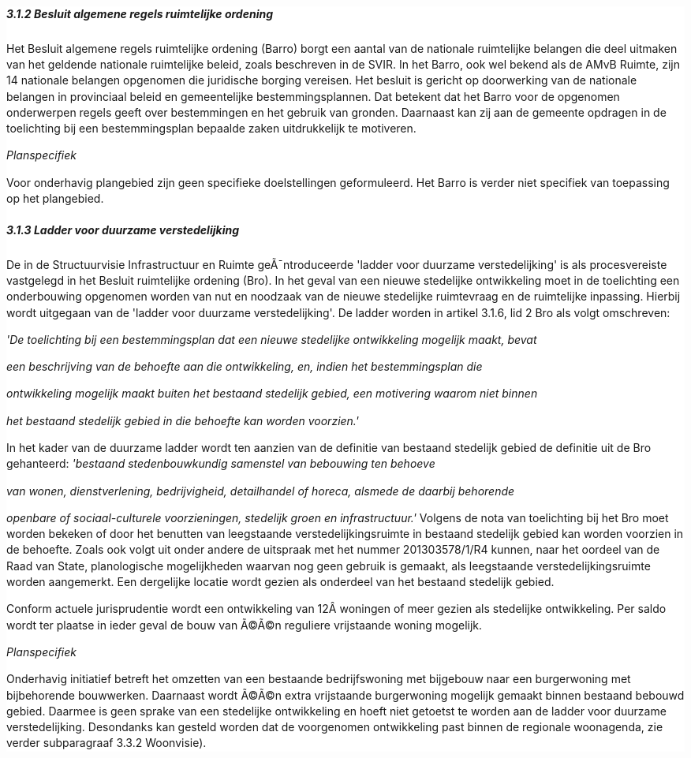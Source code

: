##### 3\.1\.2 Besluit algemene regels ruimtelijke ordening

Het Besluit algemene regels ruimtelijke ordening (Barro) borgt een aantal van de nationale ruimtelijke belangen die deel uitmaken van het geldende nationale ruimtelijke beleid, zoals beschreven in de SVIR. In het Barro, ook wel bekend als de AMvB Ruimte, zijn 14 nationale belangen opgenomen die juridische borging vereisen. Het besluit is gericht op doorwerking van de nationale belangen in provinciaal beleid en gemeentelijke bestemmingsplannen. Dat betekent dat het Barro voor de opgenomen onderwerpen regels geeft over bestemmingen en het gebruik van gronden. Daarnaast kan zij aan de gemeente opdragen in de toelichting bij een bestemmingsplan bepaalde zaken uitdrukkelijk te motiveren.

*Planspecifiek*

Voor onderhavig plangebied zijn geen specifieke doelstellingen geformuleerd. Het Barro is verder niet specifiek van toepassing op het plangebied.

##### 3\.1\.3 Ladder voor duurzame verstedelijking

De in de Structuurvisie Infrastructuur en Ruimte geÃ¯ntroduceerde 'ladder voor duurzame verstedelijking' is als procesvereiste vastgelegd in het Besluit ruimtelijke ordening (Bro). In het geval van een nieuwe stedelijke ontwikkeling moet in de toelichting een onderbouwing opgenomen worden van nut en noodzaak van de nieuwe stedelijke ruimtevraag en de ruimtelijke inpassing. Hierbij wordt uitgegaan van de 'ladder voor duurzame verstedelijking'. De ladder worden in artikel 3\.1\.6, lid 2 Bro als volgt omschreven:

*'De toelichting bij een bestemmingsplan dat een nieuwe stedelijke ontwikkeling mogelijk maakt, bevat*

*een beschrijving van de behoefte aan die ontwikkeling, en, indien het bestemmingsplan die*

*ontwikkeling mogelijk maakt buiten het bestaand stedelijk gebied, een motivering waarom niet binnen*

*het bestaand stedelijk gebied in die behoefte kan worden voorzien.'*

In het kader van de duurzame ladder wordt ten aanzien van de definitie van bestaand stedelijk gebied de definitie uit de Bro gehanteerd: *'bestaand stedenbouwkundig samenstel van bebouwing ten behoeve*

*van wonen, dienstverlening, bedrijvigheid, detailhandel of horeca, alsmede de daarbij behorende*

*openbare of sociaal\-culturele voorzieningen, stedelijk groen en infrastructuur.'* Volgens de nota van toelichting bij het Bro moet worden bekeken of door het benutten van leegstaande verstedelijkingsruimte in bestaand stedelijk gebied kan worden voorzien in de behoefte. Zoals ook volgt uit onder andere de uitspraak met het nummer 201303578/1/R4 kunnen, naar het oordeel van de Raad van State, planologische mogelijkheden waarvan nog geen gebruik is gemaakt, als leegstaande verstedelijkingsruimte worden aangemerkt. Een dergelijke locatie wordt gezien als onderdeel van het bestaand stedelijk gebied.

Conform actuele jurisprudentie wordt een ontwikkeling van 12Â woningen of meer gezien als stedelijke ontwikkeling. Per saldo wordt ter plaatse in ieder geval de bouw van Ã©Ã©n reguliere vrijstaande woning mogelijk.

*Planspecifiek*

Onderhavig initiatief betreft het omzetten van een bestaande bedrijfswoning met bijgebouw naar een burgerwoning met bijbehorende bouwwerken. Daarnaast wordt Ã©Ã©n extra vrijstaande burgerwoning mogelijk gemaakt binnen bestaand bebouwd gebied. Daarmee is geen sprake van een stedelijke ontwikkeling en hoeft niet getoetst te worden aan de ladder voor duurzame verstedelijking. Desondanks kan gesteld worden dat de voorgenomen ontwikkeling past binnen de regionale woonagenda, zie verder subparagraaf 3\.3\.2 Woonvisie).
